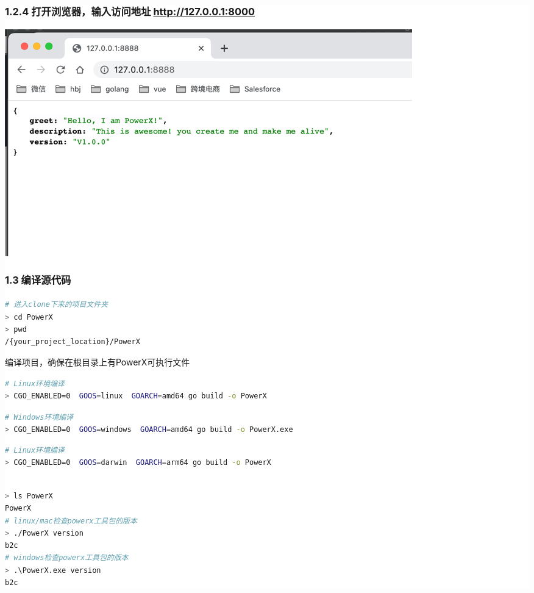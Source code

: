 ### 1.2.4 打开浏览器，输入访问地址 http://127.0.0.1:8000

![img.png](images/install_web.png)

### 1.3 编译源代码

``` bash
# 进入clone下来的项目文件夹
> cd PowerX
> pwd
/{your_project_location}/PowerX

```

编译项目，确保在根目录上有PowerX可执行文件

```bash
# Linux环境编译
> CGO_ENABLED=0  GOOS=linux  GOARCH=amd64 go build -o PowerX
```

```bash
# Windows环境编译
> CGO_ENABLED=0  GOOS=windows  GOARCH=amd64 go build -o PowerX.exe
```

```bash
# Linux环境编译
> CGO_ENABLED=0  GOOS=darwin  GOARCH=arm64 go build -o PowerX
```

```bash

> ls PowerX
PowerX
# linux/mac检查powerx工具包的版本
> ./PowerX version
b2c
# windows检查powerx工具包的版本
> .\PowerX.exe version
b2c
```
